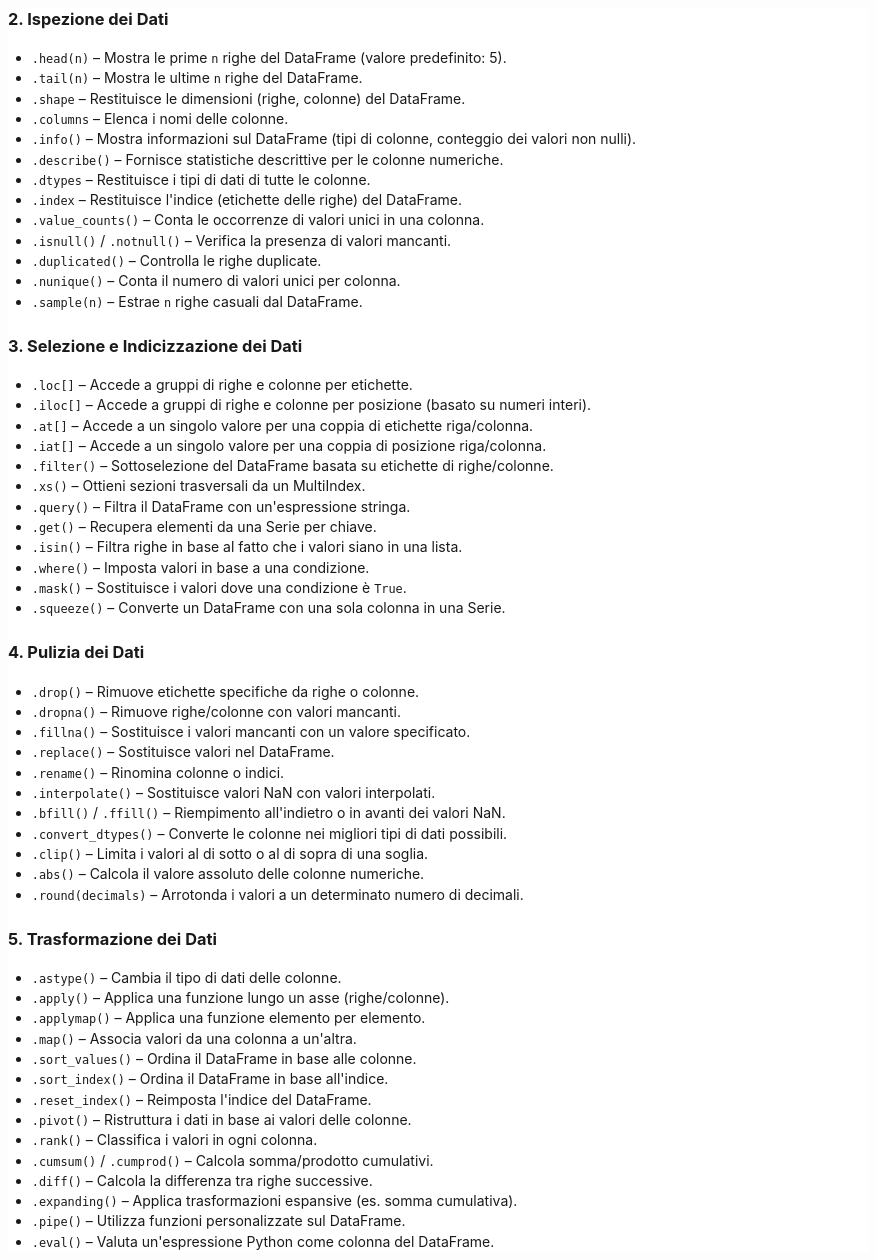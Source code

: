 ### 2. **Ispezione dei Dati**

- `.head(n)` – Mostra le prime `n` righe del DataFrame (valore predefinito: 5).
- `.tail(n)` – Mostra le ultime `n` righe del DataFrame.
- `.shape` – Restituisce le dimensioni (righe, colonne) del DataFrame.
- `.columns` – Elenca i nomi delle colonne.
- `.info()` – Mostra informazioni sul DataFrame (tipi di colonne, conteggio dei valori non nulli).
- `.describe()` – Fornisce statistiche descrittive per le colonne numeriche.
- `.dtypes` – Restituisce i tipi di dati di tutte le colonne.
- `.index` – Restituisce l'indice (etichette delle righe) del DataFrame.
- `.value_counts()` – Conta le occorrenze di valori unici in una colonna.
- `.isnull()` / `.notnull()` – Verifica la presenza di valori mancanti.
- `.duplicated()` – Controlla le righe duplicate.
- `.nunique()` – Conta il numero di valori unici per colonna.
- `.sample(n)` – Estrae `n` righe casuali dal DataFrame.

### 3. **Selezione e Indicizzazione dei Dati**

- `.loc[]` – Accede a gruppi di righe e colonne per etichette.
- `.iloc[]` – Accede a gruppi di righe e colonne per posizione (basato su numeri interi).
- `.at[]` – Accede a un singolo valore per una coppia di etichette riga/colonna.
- `.iat[]` – Accede a un singolo valore per una coppia di posizione riga/colonna.
- `.filter()` – Sottoselezione del DataFrame basata su etichette di righe/colonne.
- `.xs()` – Ottieni sezioni trasversali da un MultiIndex.
- `.query()` – Filtra il DataFrame con un'espressione stringa.
- `.get()` – Recupera elementi da una Serie per chiave.
- `.isin()` – Filtra righe in base al fatto che i valori siano in una lista.
- `.where()` – Imposta valori in base a una condizione.
- `.mask()` – Sostituisce i valori dove una condizione è `True`.
- `.squeeze()` – Converte un DataFrame con una sola colonna in una Serie.

### 4. **Pulizia dei Dati**

- `.drop()` – Rimuove etichette specifiche da righe o colonne.
- `.dropna()` – Rimuove righe/colonne con valori mancanti.
- `.fillna()` – Sostituisce i valori mancanti con un valore specificato.
- `.replace()` – Sostituisce valori nel DataFrame.
- `.rename()` – Rinomina colonne o indici.
- `.interpolate()` – Sostituisce valori NaN con valori interpolati.
- `.bfill()` / `.ffill()` – Riempimento all'indietro o in avanti dei valori NaN.
- `.convert_dtypes()` – Converte le colonne nei migliori tipi di dati possibili.
- `.clip()` – Limita i valori al di sotto o al di sopra di una soglia.
- `.abs()` – Calcola il valore assoluto delle colonne numeriche.
- `.round(decimals)` – Arrotonda i valori a un determinato numero di decimali.

### 5. **Trasformazione dei Dati**

- `.astype()` – Cambia il tipo di dati delle colonne.
- `.apply()` – Applica una funzione lungo un asse (righe/colonne).
- `.applymap()` – Applica una funzione elemento per elemento.
- `.map()` – Associa valori da una colonna a un'altra.
- `.sort_values()` – Ordina il DataFrame in base alle colonne.
- `.sort_index()` – Ordina il DataFrame in base all'indice.
- `.reset_index()` – Reimposta l'indice del DataFrame.
- `.pivot()` – Ristruttura i dati in base ai valori delle colonne.
- `.rank()` – Classifica i valori in ogni colonna.
- `.cumsum()` / `.cumprod()` – Calcola somma/prodotto cumulativi.
- `.diff()` – Calcola la differenza tra righe successive.
- `.expanding()` – Applica trasformazioni espansive (es. somma cumulativa).
- `.pipe()` – Utilizza funzioni personalizzate sul DataFrame.
- `.eval()` – Valuta un'espressione Python come colonna del DataFrame.
